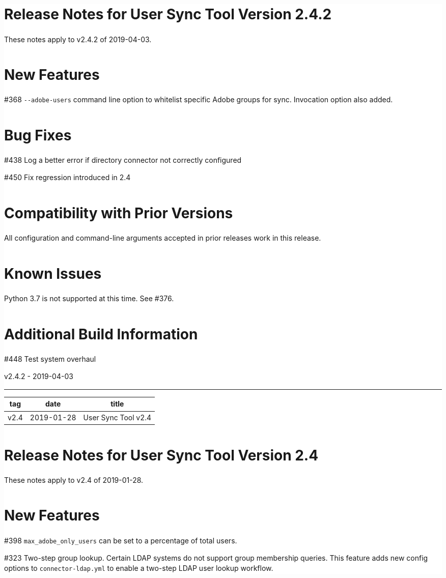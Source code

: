# Release Notes for User Sync Tool Version 2.4.2

These notes apply to v2.4.2 of 2019-04-03.

# New Features

\#368 `--adobe-users` command line option to whitelist specific Adobe groups for sync.  Invocation option also added.

# Bug Fixes

\#438 Log a better error if directory connector not correctly configured

\#450 Fix regression introduced in 2.4

# Compatibility with Prior Versions

All configuration and command-line arguments accepted in prior releases work in this release.

# Known Issues

Python 3.7 is not supported at this time.  See #376.

# Additional Build Information

\#448 Test system overhaul

v2.4.2 - 2019-04-03

---

| tag | date | title |
|---|---|---|
| v2.4 | 2019-01-28 | User Sync Tool v2.4 |

# Release Notes for User Sync Tool Version 2.4

These notes apply to v2.4 of 2019-01-28.


# New Features

\#398 `max_adobe_only_users` can be set to a percentage of total users.

\#323 Two-step group lookup.  Certain LDAP systems do not support group membership queries.  This feature adds new config options to `connector-ldap.yml` to enable a two-step LDAP user lookup workflow.
